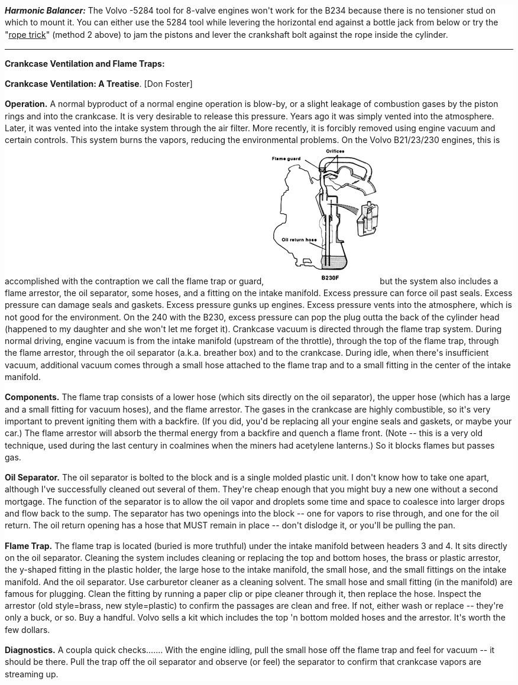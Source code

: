 _**Harmonic Balancer:**_ The Volvo -5284 tool for 8-valve engines won't work for the B234 because there is no tensioner stud on which to mount it. You can either use the 5284 tool while levering the horizontal end against a bottle jack from below or try the "[rope trick](https://www.volvoclub.org.uk/faq/EngineSealsBeltsVent.html#Changing_Timing_Belt_Bolt_Removal)" (method 2 above) to jam the pistons and lever the crankshaft bolt against the rope inside the cylinder.

___

**Crankcase Ventilation and Flame Traps:**

**Crankcase Ventilation: A Treatise**. \[Don Foster\]

**Operation.** A normal byproduct of a normal engine operation is blow-by, or a slight leakage of combustion gases by the piston rings and into the crankcase. It is very desirable to release this pressure. Years ago it was simply vented into the atmosphere. Later, it was vented into the intake system through the air filter. More recently, it is forcibly removed using engine vacuum and certain controls. This system burns the vapors, reducing the environmental problems. On the Volvo B21/23/230 engines, this is accomplished with the contraption we call the flame trap or guard,![Crankcase ventilation system](Engine%20maintenance%20on%20Volvo%20cars/CrankcaseBreatherSystem.gif)but the system also includes a flame arrestor, the oil separator, some hoses, and a fitting on the intake manifold. Excess pressure can force oil past seals. Excess pressure can damage seals and gaskets. Excess pressure gunks up engines. Excess pressure vents into the atmosphere, which is not good for the environment. On the 240 with the B230, excess pressure can pop the plug outta the back of the cylinder head (happened to my daughter and she won't let me forget it). Crankcase vacuum is directed through the flame trap system. During normal driving, engine vacuum is from the intake manifold (upstream of the throttle), through the top of the flame trap, through the flame arrestor, through the oil separator (a.k.a. breather box) and to the crankcase. During idle, when there's insufficient vacuum, additional vacuum comes through a small hose attached to the flame trap and to a small fitting in the center of the intake manifold.

**Components.** The flame trap consists of a lower hose (which sits directly on the oil separator), the upper hose (which has a large and a small fitting for vacuum hoses), and the flame arrestor. The gases in the crankcase are highly combustible, so it's very important to prevent igniting them with a backfire. (If you did, you'd be replacing all your engine seals and gaskets, or maybe your car.) The flame arrestor will absorb the thermal energy from a backfire and quench a flame front. (Note -- this is a very old technique, used during the last century in coalmines when the miners had acetylene lanterns.) So it blocks flames but passes gas.

**Oil Separator.** The oil separator is bolted to the block and is a single molded plastic unit. I don't know how to take one apart, although I've successfully cleaned out several of them. They're cheap enough that you might buy a new one without a second mortgage. The function of the separator is to allow the oil vapor and droplets some time and space to coalesce into larger drops and flow back to the sump. The separator has two openings into the block -- one for vapors to rise through, and one for the oil return. The oil return opening has a hose that MUST remain in place -- don't dislodge it, or you'll be pulling the pan.

**Flame Trap.** The flame trap is located (buried is more truthful) under the intake manifold between headers 3 and 4. It sits directly on the oil separator. Cleaning the system includes cleaning or replacing the top and bottom hoses, the brass or plastic arrestor, the y-shaped fitting in the plastic holder, the large hose to the intake manifold, the small hose, and the small fittings on the intake manifold. And the oil separator. Use carburetor cleaner as a cleaning solvent. The small hose and small fitting (in the manifold) are famous for plugging. Clean the fitting by running a paper clip or pipe cleaner through it, then replace the hose. Inspect the arrestor (old style=brass, new style=plastic) to confirm the passages are clean and free. If not, either wash or replace -- they're only a buck, or so. Buy a handful. Volvo sells a kit which includes the top 'n bottom molded hoses and the arrestor. It's worth the few dollars.

**Diagnostics.** A coupla quick checks....... With the engine idling, pull the small hose off the flame trap and feel for vacuum -- it should be there. Pull the trap off the oil separator and observe (or feel) the separator to confirm that crankcase vapors are streaming up.
